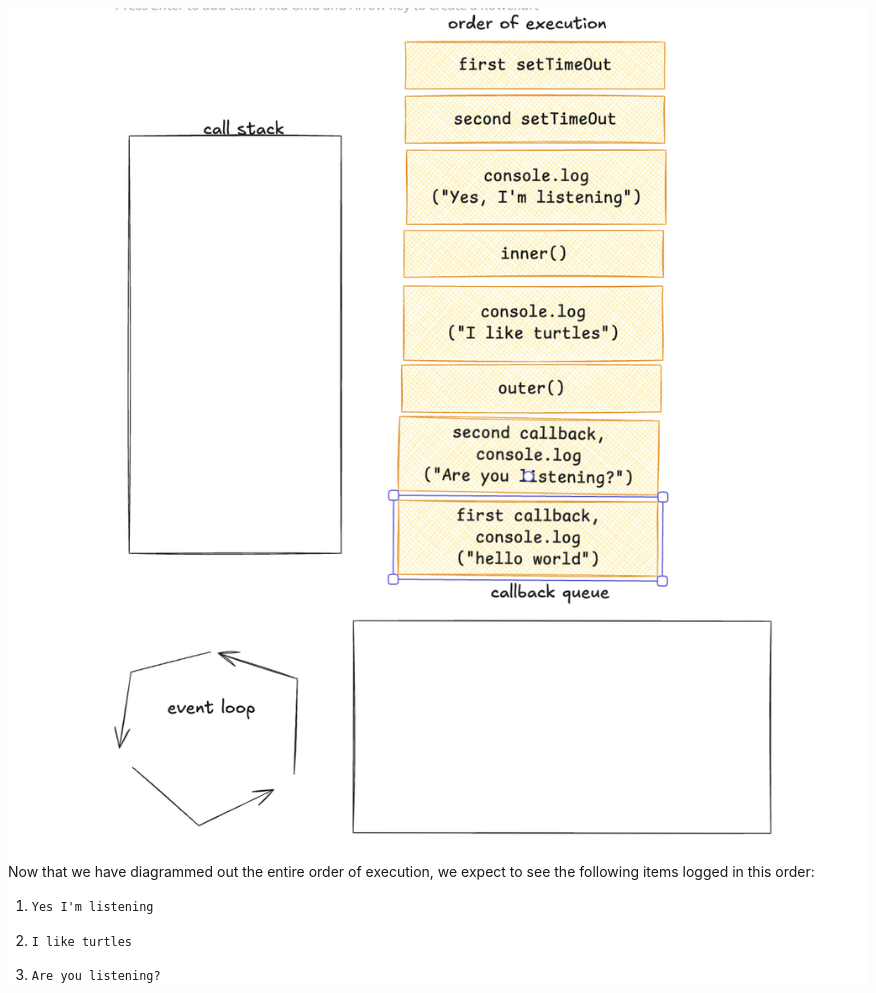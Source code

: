![Diagram of the call stack showing nothing in call stack, with both setTimeouts, "Yes I'm listening", inner, "I like turtles", outer function, second callback and first callback in the order of execution](./assets/lesson-3/1400-callback-queue.png)

Now that we have diagrammed out the entire order of execution, we expect to see the following items logged in this order:

1. `Yes I'm listening`

2. `I like turtles`

3. `Are you listening?`
